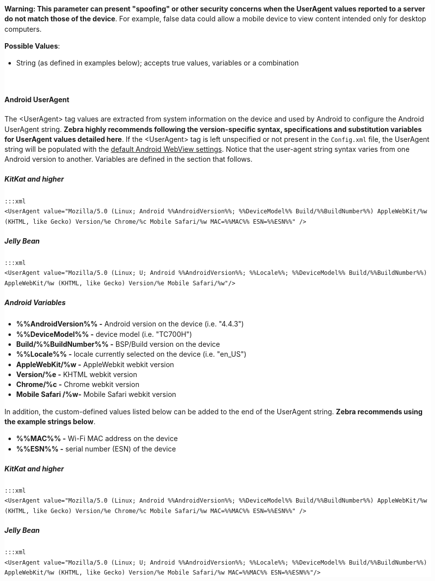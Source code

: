 **Warning: This parameter can present "spoofing" or other security concerns when the UserAgent values reported to a server do not match those of the device**. For example, false data could allow a mobile device to view content intended only for desktop computers. 

**Possible Values**:

* String (as defined in examples below); accepts true values, variables or a combination
<br>

#### Android UserAgent

The &lt;UserAgent&gt; tag values are extracted from system information on the device and used by Android to configure the Android UserAgent string. **Zebra highly recommends following the version-specific syntax, specifications and substitution variables for UserAgent values detailed here**. If the &lt;UserAgent&gt; tag is left unspecified or not present in the `Config.xml` file, the UserAgent string will be populated with the [default Android WebView settings](https://developer.android.com/guide/webapps/migrating.html). Notice that the user-agent string syntax varies from one Android version to another. Variables are defined in the section that follows. 

##### KitKat and higher
	:::xml
	<UserAgent value="Mozilla/5.0 (Linux; Android %%AndroidVersion%%; %%DeviceModel%% Build/%%BuildNumber%%) AppleWebKit/%w (KHTML, like Gecko) Version/%e Chrome/%c Mobile Safari/%w MAC=%%MAC%% ESN=%%ESN%%" />

##### Jelly Bean
	:::xml
	<UserAgent value="Mozilla/5.0 (Linux; U; Android %%AndroidVersion%%; %%Locale%%; %%DeviceModel%% Build/%%BuildNumber%%) AppleWebKit/%w (KHTML, like Gecko) Version/%e Mobile Safari/%w"/>

##### Android Variables

* **%%AndroidVersion%% -** Android version on the device (i.e. "4.4.3")
* **%%DeviceModel%% -** device model (i.e. "TC700H")
* **Build/%%BuildNumber%% -** BSP/Build version on the device
* **%%Locale%% -** locale currently selected on the device (i.e. "en_US")
* **AppleWebKit/%w -** AppleWebkit webkit version
* **Version/%e -** KHTML webkit version
* **Chrome/%c -** Chrome webkit version
* **Mobile Safari /%w-** Mobile Safari webkit version

In addition, the custom-defined values listed below can be added to the end of the UserAgent string. **Zebra recommends using the example strings below**. 

* **%%MAC%% -** Wi-Fi MAC address on the device
* **%%ESN%% -** serial number (ESN) of the device

##### KitKat and higher
	:::xml
	<UserAgent value="Mozilla/5.0 (Linux; Android %%AndroidVersion%%; %%DeviceModel%% Build/%%BuildNumber%%) AppleWebKit/%w (KHTML, like Gecko) Version/%e Chrome/%c Mobile Safari/%w MAC=%%MAC%% ESN=%%ESN%%" />

##### Jelly Bean
	:::xml
	<UserAgent value="Mozilla/5.0 (Linux; U; Android %%AndroidVersion%%; %%Locale%%; %%DeviceModel%% Build/%%BuildNumber%%) AppleWebKit/%w (KHTML, like Gecko) Version/%e Mobile Safari/%w MAC=%%MAC%% ESN=%%ESN%%"/>
